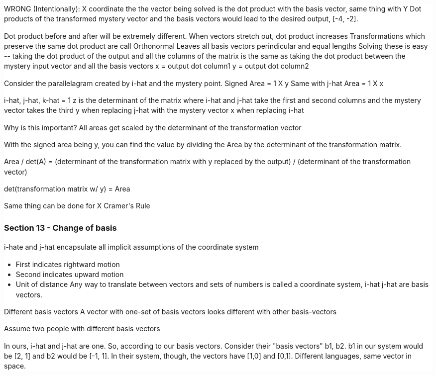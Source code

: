 WRONG (Intentionally):
X coordinate the the vector being solved is the dot product with the basis vector, same thing with Y
Dot products of the transformed mystery vector and the basis vectors would lead to the desired output, [-4, -2].

Dot product before and after will be extremely different.
When vectors stretch out, dot product increases
Transformations which preserve the same dot product are call Orthonormal
	Leaves all basis vectors perindicular and equal lengths
	Solving these is easy -- taking the dot product of the output and all the columns of the matrix is the same as taking the dot product between the mystery input vector and all the basis vectors
x = output dot column1
y = output dot column2

Consider the parallelagram created by i-hat and the mystery point.
	Signed Area = 1 X y
	Same with j-hat
	Area = 1 X x

i-hat, j-hat, k-hat = 1
z is the determinant of the matrix where i-hat and j-hat take the first and second columns and the mystery vector takes the third
y when replacing j-hat with the mystery vector
x when replacing i-hat

Why is this important? All areas get scaled by the determinant of the transformation vector

With the signed area being y, you can find the value by dividing the Area by the determinant of the transformation matrix.

Area / det(A) = (determinant of the transformation matrix with y replaced by the output) / (determinant of the transformation vector)

det(transformation matrix w/ y) = Area

Same thing can be done for X
Cramer's Rule

### Section 13 - Change of basis

i-hate and j-hat encapsulate all implicit assumptions of the coordinate system
 - First indicates rightward motion
 - Second indicates upward motion
 - Unit of distance
Any way to translate between vectors and sets of numbers is called a coordinate system, i-hat j-hat are basis vectors.

Different basis vectors
A vector with one-set of basis vectors looks different with other basis-vectors

Assume two people with different basis vectors

In ours, i-hat and j-hat are one. So, according to our basis vectors. Consider their "basis vectors" b1, b2. b1 in our system would be [2, 1] and b2 would be [-1, 1]. In their system, though, the vectors have [1,0] and [0,1]. Different languages, same vector in space.

